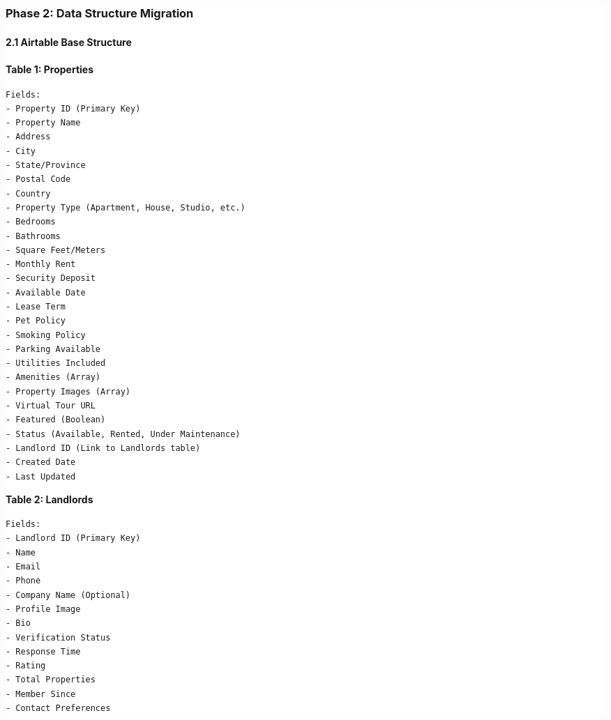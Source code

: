 
### **Phase 2: Data Structure Migration**

#### **2.1 Airtable Base Structure**

**Table 1: Properties**
```
Fields:
- Property ID (Primary Key)
- Property Name
- Address
- City
- State/Province
- Postal Code
- Country
- Property Type (Apartment, House, Studio, etc.)
- Bedrooms
- Bathrooms
- Square Feet/Meters
- Monthly Rent
- Security Deposit
- Available Date
- Lease Term
- Pet Policy
- Smoking Policy
- Parking Available
- Utilities Included
- Amenities (Array)
- Property Images (Array)
- Virtual Tour URL
- Featured (Boolean)
- Status (Available, Rented, Under Maintenance)
- Landlord ID (Link to Landlords table)
- Created Date
- Last Updated
```

**Table 2: Landlords**
```
Fields:
- Landlord ID (Primary Key)
- Name
- Email
- Phone
- Company Name (Optional)
- Profile Image
- Bio
- Verification Status
- Response Time
- Rating
- Total Properties
- Member Since
- Contact Preferences
```

